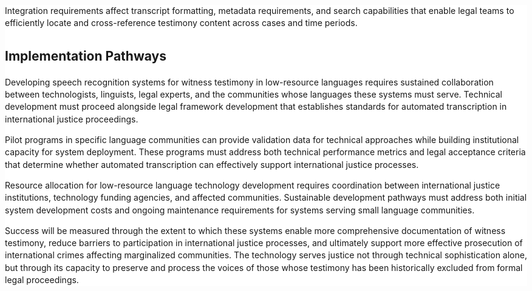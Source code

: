 
Integration requirements affect transcript formatting, metadata requirements, and search capabilities that enable legal teams to efficiently locate and cross-reference testimony content across cases and time periods.


## Implementation Pathways


Developing speech recognition systems for witness testimony in low-resource languages requires sustained collaboration between technologists, linguists, legal experts, and the communities whose languages these systems must serve. Technical development must proceed alongside legal framework development that establishes standards for automated transcription in international justice proceedings.


Pilot programs in specific language communities can provide validation data for technical approaches while building institutional capacity for system deployment. These programs must address both technical performance metrics and legal acceptance criteria that determine whether automated transcription can effectively support international justice processes.


Resource allocation for low-resource language technology development requires coordination between international justice institutions, technology funding agencies, and affected communities. Sustainable development pathways must address both initial system development costs and ongoing maintenance requirements for systems serving small language communities.


Success will be measured through the extent to which these systems enable more comprehensive documentation of witness testimony, reduce barriers to participation in international justice processes, and ultimately support more effective prosecution of international crimes affecting marginalized communities. The technology serves justice not through technical sophistication alone, but through its capacity to preserve and process the voices of those whose testimony has been historically excluded from formal legal proceedings.